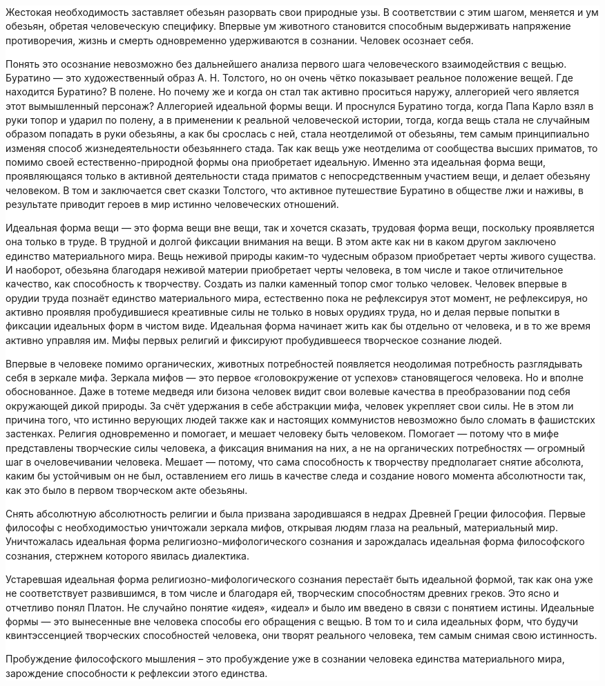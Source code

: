 Жестокая необходимость заставляет обезьян разорвать свои природные узы. В соответствии с этим шагом, меняется и ум обезьян, обретая человеческую специфику. Впервые ум животного становится способным выдерживать напряжение противоречия, жизнь и смерть одновременно удерживаются в сознании. Человек осознает себя.

Понять это осознание невозможно без дальнейшего анализа первого шага человеческого взаимодействия с вещью. Буратино — это художественный образ А. Н. Толстого, но он очень чётко показывает реальное положение вещей. Где находится Буратино? В полене. Но почему же и когда он стал так активно проситься наружу, аллегорией чего является этот вымышленный персонаж? Аллегорией идеальной формы вещи. И проснулся Буратино тогда, когда Папа Карло взял в руки топор и ударил по полену, а в применении к реальной человеческой истории, тогда, когда вещь стала не случайным образом попадать в руки обезьяны, а как бы срослась с ней, стала неотделимой от обезьяны, тем самым принципиально изменяя способ жизнедеятельности обезьяннего стада. Так как вещь уже неотделима от сообщества высших приматов, то помимо своей естественно-природной формы она приобретает идеальную. Именно эта идеальная форма вещи, проявляющаяся только в активной деятельности стада приматов с непосредственным участием вещи, и делает обезьяну человеком. В том и заключается свет сказки Толстого, что активное путешествие Буратино в обществе лжи и наживы, в результате приводит героев в мир истинно человеческих отношений.

Идеальная форма вещи — это форма вещи вне вещи, так и хочется сказать, трудовая форма вещи, поскольку проявляется она только в труде. В трудной и долгой фиксации внимания на вещи. В этом акте как ни в каком другом заключено единство материального мира. Вещь неживой природы каким-то чудесным образом приобретает черты живого существа. И наоборот, обезьяна благодаря неживой материи приобретает черты человека, в том числе и такое отличительное качество, как способность к творчеству. Создать из палки каменный топор смог только человек. Человек впервые в орудии труда познаёт единство материального мира, естественно пока не рефлексируя этот момент, не рефлексируя, но активно проявляя пробудившиеся креативные силы не только в новых орудиях труда, но и делая первые попытки в фиксации идеальных форм в чистом виде. Идеальная форма начинает жить как бы отдельно от человека, и в то же время активно управляя им. Мифы первых религий и фиксируют пробудившееся творческое сознание людей.

Впервые в человеке помимо органических, животных потребностей появляется неодолимая потребность разглядывать себя в зеркале мифа. Зеркала мифов — это первое «головокружение от успехов» становящегося человека. Но и вполне обоснованное. Даже в тотеме медведя или бизона человек видит свои волевые качества в преобразовании под себя окружающей дикой природы. За счёт удержания в себе абстракции мифа, человек укрепляет свои силы. Не в этом ли причина того, что истинно верующих людей также как и настоящих коммунистов невозможно было сломать в фашистских застенках. Религия одновременно и помогает, и мешает человеку быть человеком. Помогает — потому что в мифе представлены творческие силы человека, а фиксация внимания на них, а не на органических потребностях — огромный шаг в очеловечивании человека. Мешает — потому, что сама способность к творчеству предполагает снятие абсолюта, каким бы устойчивым он не был, оставлением его лишь в качестве следа и создание нового момента абсолютности так, как это было в первом творческом акте обезьяны.

Снять абсолютную абсолютность религии и была призвана зародившаяся в недрах Древней Греции философия. Первые философы с необходимостью уничтожали зеркала мифов, открывая людям глаза на реальный, материальный мир. Уничтожалась идеальная форма религиозно-мифологического сознания и зарождалась идеальная форма философского сознания, стержнем которого явилась диалектика.

Устаревшая идеальная форма религиозно-мифологического сознания перестаёт быть идеальной формой, так как она уже не соответствует развившимся, в том числе и благодаря ей, творческим способностям древних греков. Это ясно и отчетливо понял Платон. Не случайно понятие «идея», «идеал» и было им введено в связи с понятием истины. Идеальные формы — это вынесенные вне человека способы его обращения с вещью. В том то и сила идеальных форм, что будучи квинтэссенцией творческих способностей человека, они творят реального человека, тем самым снимая свою истинность.

Пробуждение философского мышления – это пробуждение уже в сознании человека единства материального мира, зарождение способности к рефлексии этого единства.
